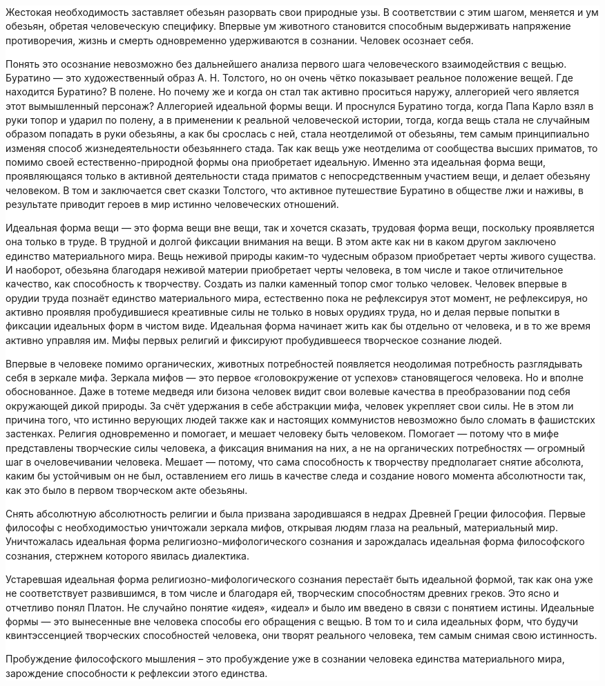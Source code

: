 Жестокая необходимость заставляет обезьян разорвать свои природные узы. В соответствии с этим шагом, меняется и ум обезьян, обретая человеческую специфику. Впервые ум животного становится способным выдерживать напряжение противоречия, жизнь и смерть одновременно удерживаются в сознании. Человек осознает себя.

Понять это осознание невозможно без дальнейшего анализа первого шага человеческого взаимодействия с вещью. Буратино — это художественный образ А. Н. Толстого, но он очень чётко показывает реальное положение вещей. Где находится Буратино? В полене. Но почему же и когда он стал так активно проситься наружу, аллегорией чего является этот вымышленный персонаж? Аллегорией идеальной формы вещи. И проснулся Буратино тогда, когда Папа Карло взял в руки топор и ударил по полену, а в применении к реальной человеческой истории, тогда, когда вещь стала не случайным образом попадать в руки обезьяны, а как бы срослась с ней, стала неотделимой от обезьяны, тем самым принципиально изменяя способ жизнедеятельности обезьяннего стада. Так как вещь уже неотделима от сообщества высших приматов, то помимо своей естественно-природной формы она приобретает идеальную. Именно эта идеальная форма вещи, проявляющаяся только в активной деятельности стада приматов с непосредственным участием вещи, и делает обезьяну человеком. В том и заключается свет сказки Толстого, что активное путешествие Буратино в обществе лжи и наживы, в результате приводит героев в мир истинно человеческих отношений.

Идеальная форма вещи — это форма вещи вне вещи, так и хочется сказать, трудовая форма вещи, поскольку проявляется она только в труде. В трудной и долгой фиксации внимания на вещи. В этом акте как ни в каком другом заключено единство материального мира. Вещь неживой природы каким-то чудесным образом приобретает черты живого существа. И наоборот, обезьяна благодаря неживой материи приобретает черты человека, в том числе и такое отличительное качество, как способность к творчеству. Создать из палки каменный топор смог только человек. Человек впервые в орудии труда познаёт единство материального мира, естественно пока не рефлексируя этот момент, не рефлексируя, но активно проявляя пробудившиеся креативные силы не только в новых орудиях труда, но и делая первые попытки в фиксации идеальных форм в чистом виде. Идеальная форма начинает жить как бы отдельно от человека, и в то же время активно управляя им. Мифы первых религий и фиксируют пробудившееся творческое сознание людей.

Впервые в человеке помимо органических, животных потребностей появляется неодолимая потребность разглядывать себя в зеркале мифа. Зеркала мифов — это первое «головокружение от успехов» становящегося человека. Но и вполне обоснованное. Даже в тотеме медведя или бизона человек видит свои волевые качества в преобразовании под себя окружающей дикой природы. За счёт удержания в себе абстракции мифа, человек укрепляет свои силы. Не в этом ли причина того, что истинно верующих людей также как и настоящих коммунистов невозможно было сломать в фашистских застенках. Религия одновременно и помогает, и мешает человеку быть человеком. Помогает — потому что в мифе представлены творческие силы человека, а фиксация внимания на них, а не на органических потребностях — огромный шаг в очеловечивании человека. Мешает — потому, что сама способность к творчеству предполагает снятие абсолюта, каким бы устойчивым он не был, оставлением его лишь в качестве следа и создание нового момента абсолютности так, как это было в первом творческом акте обезьяны.

Снять абсолютную абсолютность религии и была призвана зародившаяся в недрах Древней Греции философия. Первые философы с необходимостью уничтожали зеркала мифов, открывая людям глаза на реальный, материальный мир. Уничтожалась идеальная форма религиозно-мифологического сознания и зарождалась идеальная форма философского сознания, стержнем которого явилась диалектика.

Устаревшая идеальная форма религиозно-мифологического сознания перестаёт быть идеальной формой, так как она уже не соответствует развившимся, в том числе и благодаря ей, творческим способностям древних греков. Это ясно и отчетливо понял Платон. Не случайно понятие «идея», «идеал» и было им введено в связи с понятием истины. Идеальные формы — это вынесенные вне человека способы его обращения с вещью. В том то и сила идеальных форм, что будучи квинтэссенцией творческих способностей человека, они творят реального человека, тем самым снимая свою истинность.

Пробуждение философского мышления – это пробуждение уже в сознании человека единства материального мира, зарождение способности к рефлексии этого единства.
